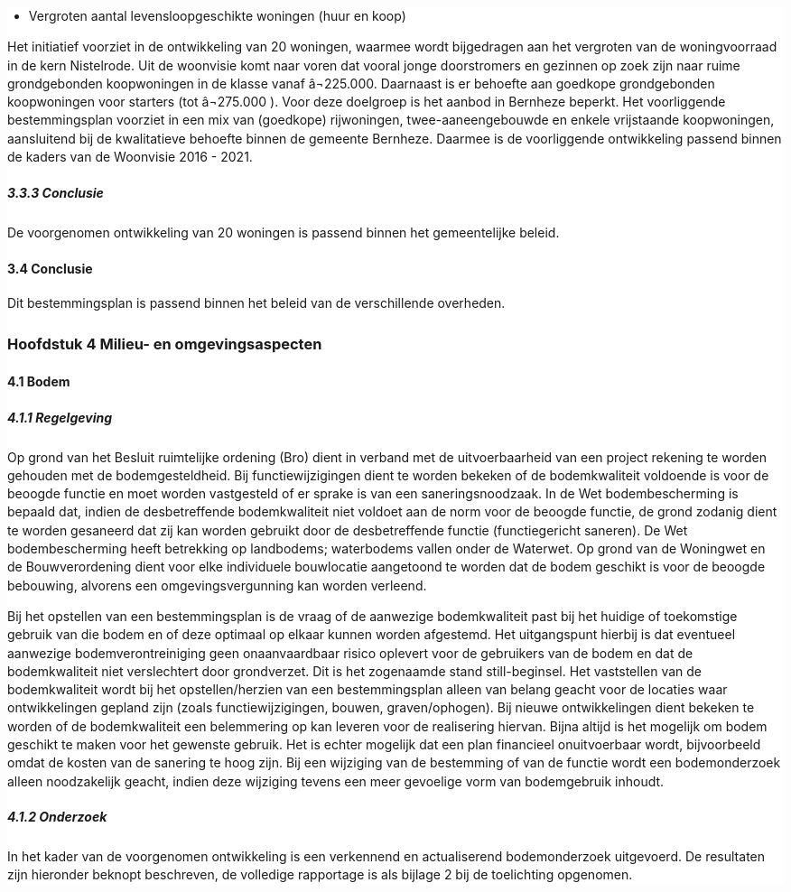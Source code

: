 * Vergroten aantal levensloopgeschikte woningen (huur en koop)

Het initiatief voorziet in de ontwikkeling van 20 woningen, waarmee wordt bijgedragen aan het vergroten van de woningvoorraad in de kern Nistelrode. Uit de woonvisie komt naar voren dat vooral jonge doorstromers en gezinnen op zoek zijn naar ruime grondgebonden koopwoningen in de klasse vanaf â¬225\.000\. Daarnaast is er behoefte aan goedkope grondgebonden koopwoningen voor starters (tot â¬275\.000 ). Voor deze doelgroep is het aanbod in Bernheze beperkt. Het voorliggende bestemmingsplan voorziet in een mix van (goedkope) rijwoningen, twee\-aaneengebouwde en enkele vrijstaande koopwoningen, aansluitend bij de kwalitatieve behoefte binnen de gemeente Bernheze. Daarmee is de voorliggende ontwikkeling passend binnen de kaders van de Woonvisie 2016 \- 2021\.

##### 3\.3\.3 Conclusie

De voorgenomen ontwikkeling van 20 woningen is passend binnen het gemeentelijke beleid.

#### 3\.4 Conclusie

Dit bestemmingsplan is passend binnen het beleid van de verschillende overheden.

### Hoofdstuk 4 Milieu\- en omgevingsaspecten

#### 4\.1 Bodem

##### 4\.1\.1 Regelgeving

Op grond van het Besluit ruimtelijke ordening (Bro) dient in verband met de uitvoerbaarheid van een project rekening te worden gehouden met de bodemgesteldheid. Bij functiewijzigingen dient te worden bekeken of de bodemkwaliteit voldoende is voor de beoogde functie en moet worden vastgesteld of er sprake is van een saneringsnoodzaak. In de Wet bodembescherming is bepaald dat, indien de desbetreffende bodemkwaliteit niet voldoet aan de norm voor de beoogde functie, de grond zodanig dient te worden gesaneerd dat zij kan worden gebruikt door de desbetreffende functie (functiegericht saneren). De Wet bodembescherming heeft betrekking op landbodems; waterbodems vallen onder de Waterwet. Op grond van de Woningwet en de Bouwverordening dient voor elke individuele bouwlocatie aangetoond te worden dat de bodem geschikt is voor de beoogde bebouwing, alvorens een omgevingsvergunning kan worden verleend.

Bij het opstellen van een bestemmingsplan is de vraag of de aanwezige bodemkwaliteit past bij het huidige of toekomstige gebruik van die bodem en of deze optimaal op elkaar kunnen worden afgestemd. Het uitgangspunt hierbij is dat eventueel aanwezige bodemverontreiniging geen onaanvaardbaar risico oplevert voor de gebruikers van de bodem en dat de bodemkwaliteit niet verslechtert door grondverzet. Dit is het zogenaamde stand still\-beginsel. Het vaststellen van de bodemkwaliteit wordt bij het opstellen/herzien van een bestemmingsplan alleen van belang geacht voor de locaties waar ontwikkelingen gepland zijn (zoals functiewijzigingen, bouwen, graven/ophogen). Bij nieuwe ontwikkelingen dient bekeken te worden of de bodemkwaliteit een belemmering op kan leveren voor de realisering hiervan. Bijna altijd is het mogelijk om bodem geschikt te maken voor het gewenste gebruik. Het is echter mogelijk dat een plan financieel onuitvoerbaar wordt, bijvoorbeeld omdat de kosten van de sanering te hoog zijn. Bij een wijziging van de bestemming of van de functie wordt een bodemonderzoek alleen noodzakelijk geacht, indien deze wijziging tevens een meer gevoelige vorm van bodemgebruik inhoudt.

##### 4\.1\.2 Onderzoek

In het kader van de voorgenomen ontwikkeling is een verkennend en actualiserend bodemonderzoek uitgevoerd. De resultaten zijn hieronder beknopt beschreven, de volledige rapportage is als bijlage 2 bij de toelichting opgenomen.
